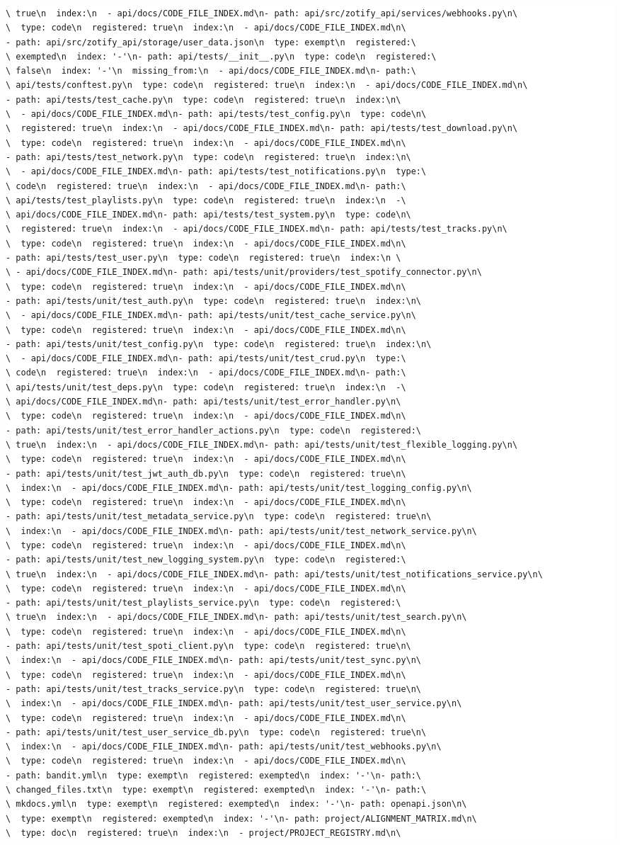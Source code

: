     \ true\n  index:\n  - api/docs/CODE_FILE_INDEX.md\n- path: api/src/zotify_api/services/webhooks.py\n\
    \  type: code\n  registered: true\n  index:\n  - api/docs/CODE_FILE_INDEX.md\n\
    - path: api/src/zotify_api/storage/user_data.json\n  type: exempt\n  registered:\
    \ exempted\n  index: '-'\n- path: api/tests/__init__.py\n  type: code\n  registered:\
    \ false\n  index: '-'\n  missing_from:\n  - api/docs/CODE_FILE_INDEX.md\n- path:\
    \ api/tests/conftest.py\n  type: code\n  registered: true\n  index:\n  - api/docs/CODE_FILE_INDEX.md\n\
    - path: api/tests/test_cache.py\n  type: code\n  registered: true\n  index:\n\
    \  - api/docs/CODE_FILE_INDEX.md\n- path: api/tests/test_config.py\n  type: code\n\
    \  registered: true\n  index:\n  - api/docs/CODE_FILE_INDEX.md\n- path: api/tests/test_download.py\n\
    \  type: code\n  registered: true\n  index:\n  - api/docs/CODE_FILE_INDEX.md\n\
    - path: api/tests/test_network.py\n  type: code\n  registered: true\n  index:\n\
    \  - api/docs/CODE_FILE_INDEX.md\n- path: api/tests/test_notifications.py\n  type:\
    \ code\n  registered: true\n  index:\n  - api/docs/CODE_FILE_INDEX.md\n- path:\
    \ api/tests/test_playlists.py\n  type: code\n  registered: true\n  index:\n  -\
    \ api/docs/CODE_FILE_INDEX.md\n- path: api/tests/test_system.py\n  type: code\n\
    \  registered: true\n  index:\n  - api/docs/CODE_FILE_INDEX.md\n- path: api/tests/test_tracks.py\n\
    \  type: code\n  registered: true\n  index:\n  - api/docs/CODE_FILE_INDEX.md\n\
    - path: api/tests/test_user.py\n  type: code\n  registered: true\n  index:\n \
    \ - api/docs/CODE_FILE_INDEX.md\n- path: api/tests/unit/providers/test_spotify_connector.py\n\
    \  type: code\n  registered: true\n  index:\n  - api/docs/CODE_FILE_INDEX.md\n\
    - path: api/tests/unit/test_auth.py\n  type: code\n  registered: true\n  index:\n\
    \  - api/docs/CODE_FILE_INDEX.md\n- path: api/tests/unit/test_cache_service.py\n\
    \  type: code\n  registered: true\n  index:\n  - api/docs/CODE_FILE_INDEX.md\n\
    - path: api/tests/unit/test_config.py\n  type: code\n  registered: true\n  index:\n\
    \  - api/docs/CODE_FILE_INDEX.md\n- path: api/tests/unit/test_crud.py\n  type:\
    \ code\n  registered: true\n  index:\n  - api/docs/CODE_FILE_INDEX.md\n- path:\
    \ api/tests/unit/test_deps.py\n  type: code\n  registered: true\n  index:\n  -\
    \ api/docs/CODE_FILE_INDEX.md\n- path: api/tests/unit/test_error_handler.py\n\
    \  type: code\n  registered: true\n  index:\n  - api/docs/CODE_FILE_INDEX.md\n\
    - path: api/tests/unit/test_error_handler_actions.py\n  type: code\n  registered:\
    \ true\n  index:\n  - api/docs/CODE_FILE_INDEX.md\n- path: api/tests/unit/test_flexible_logging.py\n\
    \  type: code\n  registered: true\n  index:\n  - api/docs/CODE_FILE_INDEX.md\n\
    - path: api/tests/unit/test_jwt_auth_db.py\n  type: code\n  registered: true\n\
    \  index:\n  - api/docs/CODE_FILE_INDEX.md\n- path: api/tests/unit/test_logging_config.py\n\
    \  type: code\n  registered: true\n  index:\n  - api/docs/CODE_FILE_INDEX.md\n\
    - path: api/tests/unit/test_metadata_service.py\n  type: code\n  registered: true\n\
    \  index:\n  - api/docs/CODE_FILE_INDEX.md\n- path: api/tests/unit/test_network_service.py\n\
    \  type: code\n  registered: true\n  index:\n  - api/docs/CODE_FILE_INDEX.md\n\
    - path: api/tests/unit/test_new_logging_system.py\n  type: code\n  registered:\
    \ true\n  index:\n  - api/docs/CODE_FILE_INDEX.md\n- path: api/tests/unit/test_notifications_service.py\n\
    \  type: code\n  registered: true\n  index:\n  - api/docs/CODE_FILE_INDEX.md\n\
    - path: api/tests/unit/test_playlists_service.py\n  type: code\n  registered:\
    \ true\n  index:\n  - api/docs/CODE_FILE_INDEX.md\n- path: api/tests/unit/test_search.py\n\
    \  type: code\n  registered: true\n  index:\n  - api/docs/CODE_FILE_INDEX.md\n\
    - path: api/tests/unit/test_spoti_client.py\n  type: code\n  registered: true\n\
    \  index:\n  - api/docs/CODE_FILE_INDEX.md\n- path: api/tests/unit/test_sync.py\n\
    \  type: code\n  registered: true\n  index:\n  - api/docs/CODE_FILE_INDEX.md\n\
    - path: api/tests/unit/test_tracks_service.py\n  type: code\n  registered: true\n\
    \  index:\n  - api/docs/CODE_FILE_INDEX.md\n- path: api/tests/unit/test_user_service.py\n\
    \  type: code\n  registered: true\n  index:\n  - api/docs/CODE_FILE_INDEX.md\n\
    - path: api/tests/unit/test_user_service_db.py\n  type: code\n  registered: true\n\
    \  index:\n  - api/docs/CODE_FILE_INDEX.md\n- path: api/tests/unit/test_webhooks.py\n\
    \  type: code\n  registered: true\n  index:\n  - api/docs/CODE_FILE_INDEX.md\n\
    - path: bandit.yml\n  type: exempt\n  registered: exempted\n  index: '-'\n- path:\
    \ changed_files.txt\n  type: exempt\n  registered: exempted\n  index: '-'\n- path:\
    \ mkdocs.yml\n  type: exempt\n  registered: exempted\n  index: '-'\n- path: openapi.json\n\
    \  type: exempt\n  registered: exempted\n  index: '-'\n- path: project/ALIGNMENT_MATRIX.md\n\
    \  type: doc\n  registered: true\n  index:\n  - project/PROJECT_REGISTRY.md\n\
